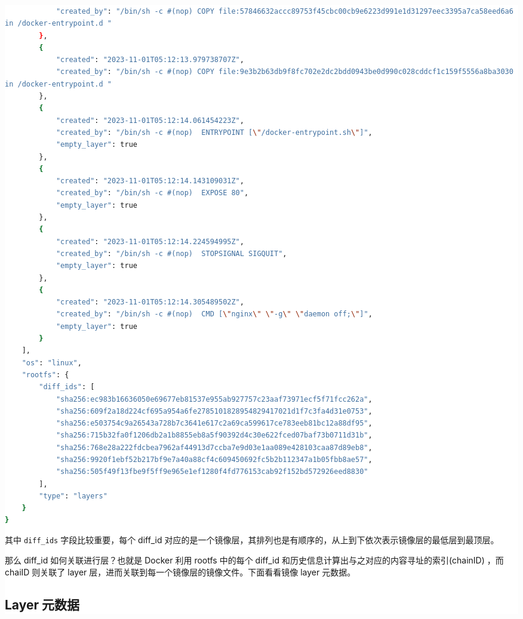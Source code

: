 ```bash
            "created_by": "/bin/sh -c #(nop) COPY file:57846632accc89753f45cbc00cb9e6223d991e1d31297eec3395a7ca58eed6a6 in /docker-entrypoint.d "
        },
        {
            "created": "2023-11-01T05:12:13.979738707Z",
            "created_by": "/bin/sh -c #(nop) COPY file:9e3b2b63db9f8fc702e2dc2bdd0943be0d990c028cddcf1c159f5556a8ba3030 in /docker-entrypoint.d "
        },
        {
            "created": "2023-11-01T05:12:14.061454223Z",
            "created_by": "/bin/sh -c #(nop)  ENTRYPOINT [\"/docker-entrypoint.sh\"]",
            "empty_layer": true
        },
        {
            "created": "2023-11-01T05:12:14.143109031Z",
            "created_by": "/bin/sh -c #(nop)  EXPOSE 80",
            "empty_layer": true
        },
        {
            "created": "2023-11-01T05:12:14.224594995Z",
            "created_by": "/bin/sh -c #(nop)  STOPSIGNAL SIGQUIT",
            "empty_layer": true
        },
        {
            "created": "2023-11-01T05:12:14.305489502Z",
            "created_by": "/bin/sh -c #(nop)  CMD [\"nginx\" \"-g\" \"daemon off;\"]",
            "empty_layer": true
        }
    ],
    "os": "linux",
    "rootfs": {
        "diff_ids": [
            "sha256:ec983b16636050e69677eb81537e955ab927757c23aaf73971ecf5f71fcc262a",
            "sha256:609f2a18d224cf695a954a6fe2785101828954829417021d1f7c3fa4d31e0753",
            "sha256:e503754c9a26543a728b7c3641e617c2a69ca599617ce783eeb81bc12a88df95",
            "sha256:715b32fa0f1206db2a1b8855eb8a5f90392d4c30e622fced07baf73b0711d31b",
            "sha256:768e28a222fdcbea7962af44913d7ccba7e9d03e1aa089e428103caa87d89eb8",
            "sha256:9920f1ebf52b217bf9e7a40a88cf4c609450692fc5b2b112347a1b05fbb8ae57",
            "sha256:505f49f13fbe9f5ff9e965e1ef1280f4fd776153cab92f152bd572926eed8830"
        ],
        "type": "layers"
    }
}
```

其中 `diff_ids` 字段比较重要，每个 diff_id 对应的是一个镜像层，其排列也是有顺序的，从上到下依次表示镜像层的最低层到最顶层。

那么 diff_id 如何关联进行层？也就是 Docker 利用 rootfs 中的每个 diff_id 和历史信息计算出与之对应的内容寻址的索引(chainID) ，而 chaiID 则关联了 layer 层，进而关联到每一个镜像层的镜像文件。下面看看镜像 layer 元数据。

## Layer 元数据

